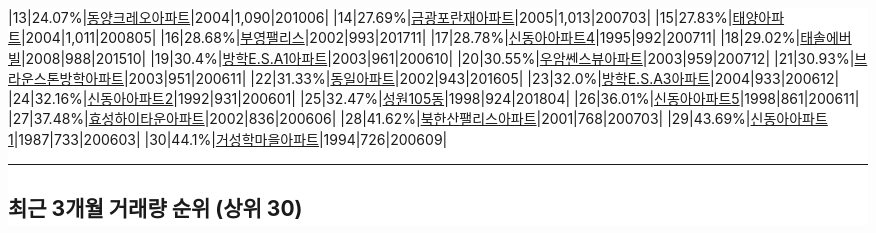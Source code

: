 |13|24.07%|[동양크레오아파트](https://search.naver.com/search.naver?query=%EC%84%9C%EC%9A%B8%ED%8A%B9%EB%B3%84%EC%8B%9C+%EB%8F%84%EB%B4%89%EA%B5%AC+%EB%B0%A9%ED%95%99%EB%8F%99+%EB%8F%99%EC%96%91%ED%81%AC%EB%A0%88%EC%98%A4%EC%95%84%ED%8C%8C%ED%8A%B8)|2004|1,090|201006|
|14|27.69%|[금광포란재아파트](https://search.naver.com/search.naver?query=%EC%84%9C%EC%9A%B8%ED%8A%B9%EB%B3%84%EC%8B%9C+%EB%8F%84%EB%B4%89%EA%B5%AC+%EB%B0%A9%ED%95%99%EB%8F%99+%EA%B8%88%EA%B4%91%ED%8F%AC%EB%9E%80%EC%9E%AC%EC%95%84%ED%8C%8C%ED%8A%B8)|2005|1,013|200703|
|15|27.83%|[태양아파트](https://search.naver.com/search.naver?query=%EC%84%9C%EC%9A%B8%ED%8A%B9%EB%B3%84%EC%8B%9C+%EB%8F%84%EB%B4%89%EA%B5%AC+%EB%B0%A9%ED%95%99%EB%8F%99+%ED%83%9C%EC%96%91%EC%95%84%ED%8C%8C%ED%8A%B8)|2004|1,011|200805|
|16|28.68%|[부영팰리스](https://search.naver.com/search.naver?query=%EC%84%9C%EC%9A%B8%ED%8A%B9%EB%B3%84%EC%8B%9C+%EB%8F%84%EB%B4%89%EA%B5%AC+%EB%B0%A9%ED%95%99%EB%8F%99+%EB%B6%80%EC%98%81%ED%8C%B0%EB%A6%AC%EC%8A%A4)|2002|993|201711|
|17|28.78%|[신동아아파트4](https://search.naver.com/search.naver?query=%EC%84%9C%EC%9A%B8%ED%8A%B9%EB%B3%84%EC%8B%9C+%EB%8F%84%EB%B4%89%EA%B5%AC+%EB%B0%A9%ED%95%99%EB%8F%99+%EC%8B%A0%EB%8F%99%EC%95%84%EC%95%84%ED%8C%8C%ED%8A%B84)|1995|992|200711|
|18|29.02%|[태솔에버빌](https://search.naver.com/search.naver?query=%EC%84%9C%EC%9A%B8%ED%8A%B9%EB%B3%84%EC%8B%9C+%EB%8F%84%EB%B4%89%EA%B5%AC+%EB%B0%A9%ED%95%99%EB%8F%99+%ED%83%9C%EC%86%94%EC%97%90%EB%B2%84%EB%B9%8C)|2008|988|201510|
|19|30.4%|[방학E.S.A1아파트](https://search.naver.com/search.naver?query=%EC%84%9C%EC%9A%B8%ED%8A%B9%EB%B3%84%EC%8B%9C+%EB%8F%84%EB%B4%89%EA%B5%AC+%EB%B0%A9%ED%95%99%EB%8F%99+%EB%B0%A9%ED%95%99E.S.A1%EC%95%84%ED%8C%8C%ED%8A%B8)|2003|961|200610|
|20|30.55%|[우암쎈스뷰아파트](https://search.naver.com/search.naver?query=%EC%84%9C%EC%9A%B8%ED%8A%B9%EB%B3%84%EC%8B%9C+%EB%8F%84%EB%B4%89%EA%B5%AC+%EB%B0%A9%ED%95%99%EB%8F%99+%EC%9A%B0%EC%95%94%EC%8E%88%EC%8A%A4%EB%B7%B0%EC%95%84%ED%8C%8C%ED%8A%B8)|2003|959|200712|
|21|30.93%|[브라운스톤방학아파트](https://search.naver.com/search.naver?query=%EC%84%9C%EC%9A%B8%ED%8A%B9%EB%B3%84%EC%8B%9C+%EB%8F%84%EB%B4%89%EA%B5%AC+%EB%B0%A9%ED%95%99%EB%8F%99+%EB%B8%8C%EB%9D%BC%EC%9A%B4%EC%8A%A4%ED%86%A4%EB%B0%A9%ED%95%99%EC%95%84%ED%8C%8C%ED%8A%B8)|2003|951|200611|
|22|31.33%|[동일아파트](https://search.naver.com/search.naver?query=%EC%84%9C%EC%9A%B8%ED%8A%B9%EB%B3%84%EC%8B%9C+%EB%8F%84%EB%B4%89%EA%B5%AC+%EB%B0%A9%ED%95%99%EB%8F%99+%EB%8F%99%EC%9D%BC%EC%95%84%ED%8C%8C%ED%8A%B8)|2002|943|201605|
|23|32.0%|[방학E.S.A3아파트](https://search.naver.com/search.naver?query=%EC%84%9C%EC%9A%B8%ED%8A%B9%EB%B3%84%EC%8B%9C+%EB%8F%84%EB%B4%89%EA%B5%AC+%EB%B0%A9%ED%95%99%EB%8F%99+%EB%B0%A9%ED%95%99E.S.A3%EC%95%84%ED%8C%8C%ED%8A%B8)|2004|933|200612|
|24|32.16%|[신동아아파트2](https://search.naver.com/search.naver?query=%EC%84%9C%EC%9A%B8%ED%8A%B9%EB%B3%84%EC%8B%9C+%EB%8F%84%EB%B4%89%EA%B5%AC+%EB%B0%A9%ED%95%99%EB%8F%99+%EC%8B%A0%EB%8F%99%EC%95%84%EC%95%84%ED%8C%8C%ED%8A%B82)|1992|931|200601|
|25|32.47%|[성원105동](https://search.naver.com/search.naver?query=%EC%84%9C%EC%9A%B8%ED%8A%B9%EB%B3%84%EC%8B%9C+%EB%8F%84%EB%B4%89%EA%B5%AC+%EB%B0%A9%ED%95%99%EB%8F%99+%EC%84%B1%EC%9B%90105%EB%8F%99)|1998|924|201804|
|26|36.01%|[신동아아파트5](https://search.naver.com/search.naver?query=%EC%84%9C%EC%9A%B8%ED%8A%B9%EB%B3%84%EC%8B%9C+%EB%8F%84%EB%B4%89%EA%B5%AC+%EB%B0%A9%ED%95%99%EB%8F%99+%EC%8B%A0%EB%8F%99%EC%95%84%EC%95%84%ED%8C%8C%ED%8A%B85)|1998|861|200611|
|27|37.48%|[효성하이타운아파트](https://search.naver.com/search.naver?query=%EC%84%9C%EC%9A%B8%ED%8A%B9%EB%B3%84%EC%8B%9C+%EB%8F%84%EB%B4%89%EA%B5%AC+%EB%B0%A9%ED%95%99%EB%8F%99+%ED%9A%A8%EC%84%B1%ED%95%98%EC%9D%B4%ED%83%80%EC%9A%B4%EC%95%84%ED%8C%8C%ED%8A%B8)|2002|836|200606|
|28|41.62%|[북한산팰리스아파트](https://search.naver.com/search.naver?query=%EC%84%9C%EC%9A%B8%ED%8A%B9%EB%B3%84%EC%8B%9C+%EB%8F%84%EB%B4%89%EA%B5%AC+%EB%B0%A9%ED%95%99%EB%8F%99+%EB%B6%81%ED%95%9C%EC%82%B0%ED%8C%B0%EB%A6%AC%EC%8A%A4%EC%95%84%ED%8C%8C%ED%8A%B8)|2001|768|200703|
|29|43.69%|[신동아아파트1](https://search.naver.com/search.naver?query=%EC%84%9C%EC%9A%B8%ED%8A%B9%EB%B3%84%EC%8B%9C+%EB%8F%84%EB%B4%89%EA%B5%AC+%EB%B0%A9%ED%95%99%EB%8F%99+%EC%8B%A0%EB%8F%99%EC%95%84%EC%95%84%ED%8C%8C%ED%8A%B81)|1987|733|200603|
|30|44.1%|[거성학마을아파트](https://search.naver.com/search.naver?query=%EC%84%9C%EC%9A%B8%ED%8A%B9%EB%B3%84%EC%8B%9C+%EB%8F%84%EB%B4%89%EA%B5%AC+%EB%B0%A9%ED%95%99%EB%8F%99+%EA%B1%B0%EC%84%B1%ED%95%99%EB%A7%88%EC%9D%84%EC%95%84%ED%8C%8C%ED%8A%B8)|1994|726|200609|


---

## 최근 3개월 거래량 순위 (상위 30)


<div style="width:100%;">
    <canvas id="deal_count_ranking" height="299"></canvas>
</div>


<script>
new Chart(document.getElementById("deal_count_ranking"), {
    type: 'horizontalBar',
    data: {
        labels: ['신동아아파트1', '거성학마을아파트', '신동아아파트4', '우성아파트1', '대원그린아파트', '퍼스티안', '청구아파트', '신동아아파트2', '대상타운현대아파트', '우성아파트2', '방학E.S.A2아파트', '극동아파트', '방학동삼성래미안1', '신동아아파트3', '방학E.S.A1아파트', '벽산아파트1', '삼익세라믹아파트', '동부센트레빌아파트', '벽산아파트2', '금광포란재아파트', '동양크레오아파트', '태솔에버빌', '송학휴스테이'],
        datasets: [{
            label: '실거래 수',
            data: [30, 3, 3, 3, 3, 3, 2, 2, 2, 2, 2, 2, 2, 2, 2, 1, 1, 1, 1, 1, 1, 1, 1],
            borderColor: "rgba(255, 0, 128, 1)",
            backgroundColor: "rgba(255, 0, 128, 0.5)",
            fill: false,
        }]
    },
    options: {
        responsive: true,
        title: {
            display: true,
            text: '최근 3개월 거래량 순위'
        },
        tooltips: {
            mode: 'index',